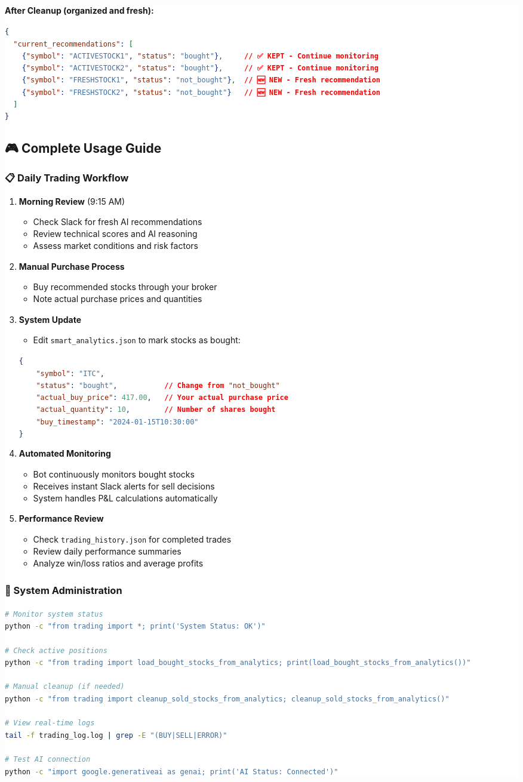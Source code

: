 **After Cleanup (organized and fresh):**
```json
{
  "current_recommendations": [
    {"symbol": "ACTIVESTOCK1", "status": "bought"},     // ✅ KEPT - Continue monitoring
    {"symbol": "ACTIVESTOCK2", "status": "bought"},     // ✅ KEPT - Continue monitoring
    {"symbol": "FRESHSTOCK1", "status": "not_bought"},  // 🆕 NEW - Fresh recommendation
    {"symbol": "FRESHSTOCK2", "status": "not_bought"}   // 🆕 NEW - Fresh recommendation
  ]
}
```

## 🎮 Complete Usage Guide

### 📋 Daily Trading Workflow

1. **Morning Review** (9:15 AM)
   - Check Slack for fresh AI recommendations
   - Review technical scores and AI reasoning
   - Assess market conditions and risk factors

2. **Manual Purchase Process**
   - Buy recommended stocks through your broker
   - Note actual purchase prices and quantities

3. **System Update**
   - Edit `smart_analytics.json` to mark stocks as bought:
   ```json
   {
       "symbol": "ITC",
       "status": "bought",           // Change from "not_bought"
       "actual_buy_price": 417.00,   // Your actual purchase price
       "actual_quantity": 10,        // Number of shares bought
       "buy_timestamp": "2024-01-15T10:30:00"
   }
   ```

4. **Automated Monitoring**
   - Bot continuously monitors bought stocks
   - Receives instant Slack alerts for sell decisions
   - System handles P&L calculations automatically

5. **Performance Review**
   - Check `trading_history.json` for completed trades
   - Review daily performance summaries
   - Analyze win/loss ratios and average profits

### 🔧 System Administration

```bash
# Monitor system status
python -c "from trading import *; print('System Status: OK')"

# Check active positions
python -c "from trading import load_bought_stocks_from_analytics; print(load_bought_stocks_from_analytics())"

# Manual cleanup (if needed)
python -c "from trading import cleanup_sold_stocks_from_analytics; cleanup_sold_stocks_from_analytics()"

# View real-time logs
tail -f trading_log.log | grep -E "(BUY|SELL|ERROR)"

# Test AI connection
python -c "import google.generativeai as genai; print('AI Status: Connected')"
```